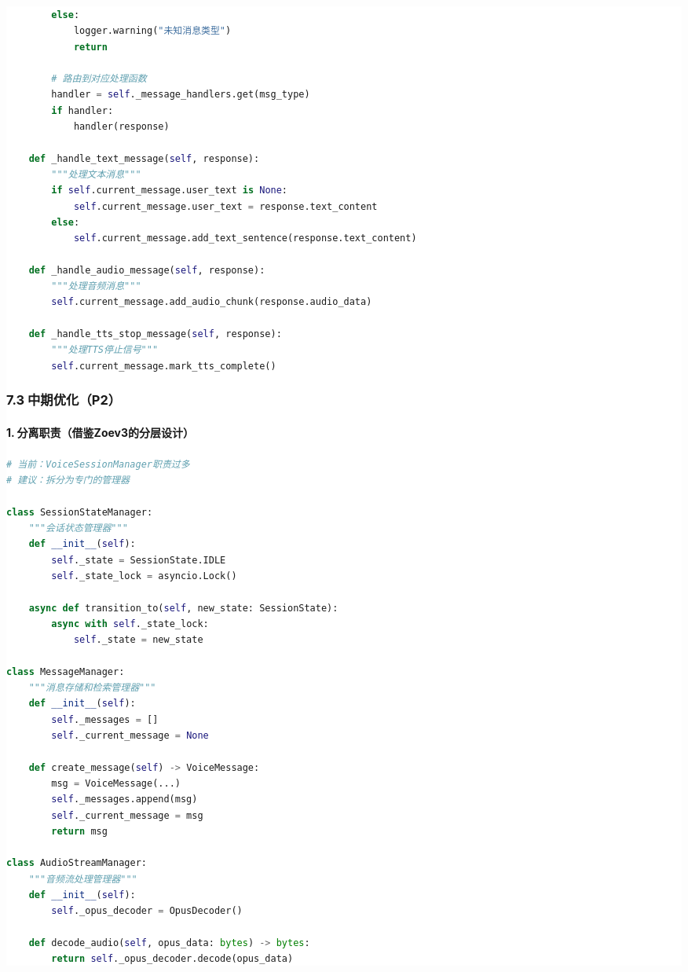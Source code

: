 ```python
        else:
            logger.warning("未知消息类型")
            return

        # 路由到对应处理函数
        handler = self._message_handlers.get(msg_type)
        if handler:
            handler(response)

    def _handle_text_message(self, response):
        """处理文本消息"""
        if self.current_message.user_text is None:
            self.current_message.user_text = response.text_content
        else:
            self.current_message.add_text_sentence(response.text_content)

    def _handle_audio_message(self, response):
        """处理音频消息"""
        self.current_message.add_audio_chunk(response.audio_data)

    def _handle_tts_stop_message(self, response):
        """处理TTS停止信号"""
        self.current_message.mark_tts_complete()
```

### 7.3 中期优化（P2）

#### 1. 分离职责（借鉴Zoev3的分层设计）

```python
# 当前：VoiceSessionManager职责过多
# 建议：拆分为专门的管理器

class SessionStateManager:
    """会话状态管理器"""
    def __init__(self):
        self._state = SessionState.IDLE
        self._state_lock = asyncio.Lock()

    async def transition_to(self, new_state: SessionState):
        async with self._state_lock:
            self._state = new_state

class MessageManager:
    """消息存储和检索管理器"""
    def __init__(self):
        self._messages = []
        self._current_message = None

    def create_message(self) -> VoiceMessage:
        msg = VoiceMessage(...)
        self._messages.append(msg)
        self._current_message = msg
        return msg

class AudioStreamManager:
    """音频流处理管理器"""
    def __init__(self):
        self._opus_decoder = OpusDecoder()

    def decode_audio(self, opus_data: bytes) -> bytes:
        return self._opus_decoder.decode(opus_data)

```